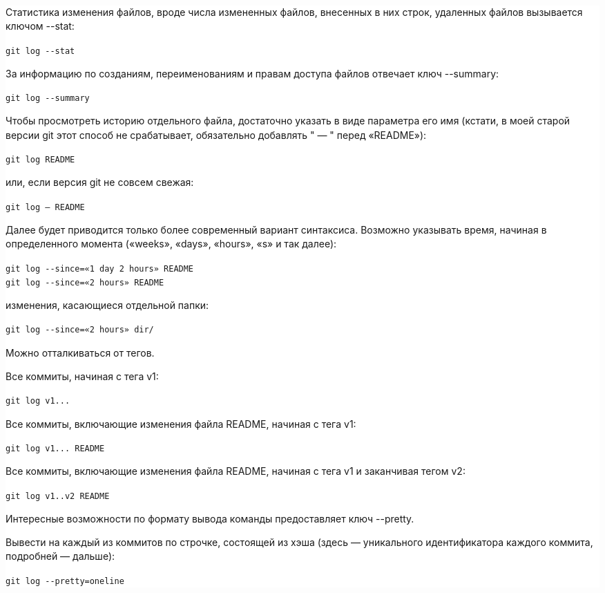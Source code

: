 Статистика изменения файлов, вроде числа измененных файлов, внесенных в них
строк, удаленных файлов вызывается ключом --stat:
```
git log --stat
```

За информацию по созданиям, переименованиям и правам доступа файлов отвечает ключ
--summary:
```
git log --summary
```

Чтобы просмотреть историю отдельного файла, достаточно указать в виде параметра
его имя (кстати, в моей старой версии git этот способ не срабатывает,
обязательно добавлять " — " перед «README»):
```
git log README
```
или, если версия git не совсем свежая:
```
git log — README
```

Далее будет приводится только более современный вариант синтаксиса. Возможно
указывать время, начиная в определенного момента («weeks», «days», «hours», «s»
и так далее):
```
git log --since=«1 day 2 hours» README
git log --since=«2 hours» README
```

изменения, касающиеся отдельной папки:
```
git log --since=«2 hours» dir/
```

Можно отталкиваться от тегов.

Все коммиты, начиная с тега v1:
```
git log v1...
```

Все коммиты, включающие изменения файла README, начиная с тега v1:
```
git log v1... README
```

Все коммиты, включающие изменения файла README, начиная с тега v1 и заканчивая тегом v2:
```
git log v1..v2 README
```

Интересные возможности по формату вывода команды предоставляет ключ --pretty.

Вывести на каждый из коммитов по строчке, состоящей из хэша (здесь — уникального идентификатора каждого коммита, подробней — дальше):
```
git log --pretty=oneline
```
